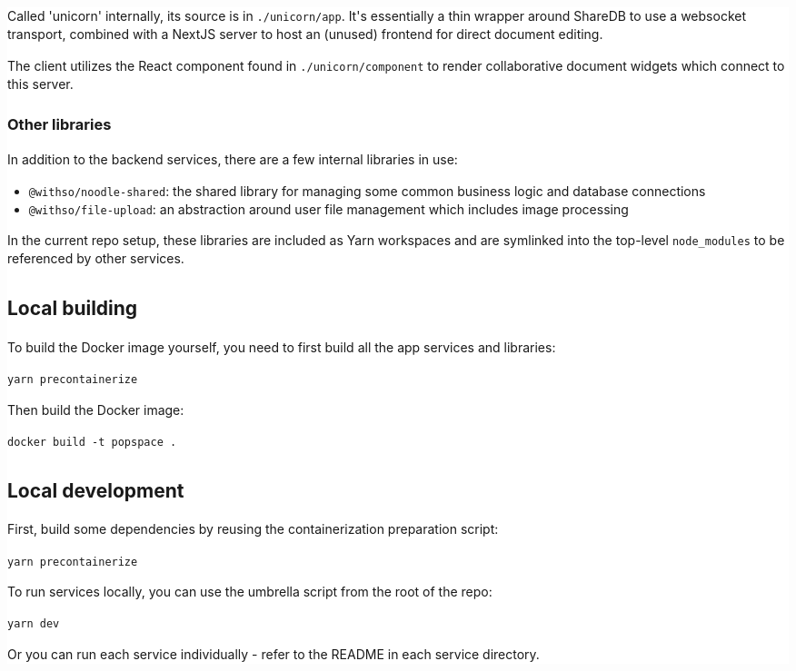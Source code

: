 Called 'unicorn' internally, its source is in `./unicorn/app`. It's essentially a thin wrapper around ShareDB to use a websocket transport, combined with a NextJS server to host an (unused) frontend for direct document editing.

The client utilizes the React component found in `./unicorn/component` to render collaborative document widgets which connect to this server.

### Other libraries

In addition to the backend services, there are a few internal libraries in use:

- `@withso/noodle-shared`: the shared library for managing some common business logic and database connections
- `@withso/file-upload`: an abstraction around user file management which includes image processing

In the current repo setup, these libraries are included as Yarn workspaces and are symlinked into the top-level `node_modules` to be referenced by other services.

## Local building

To build the Docker image yourself, you need to first build all the app services and libraries:

```
yarn precontainerize
```

Then build the Docker image:

```
docker build -t popspace .
```

## Local development

First, build some dependencies by reusing the containerization preparation script:

```
yarn precontainerize
```

To run services locally, you can use the umbrella script from the root of the repo:

```
yarn dev
```

Or you can run each service individually - refer to the README in each service directory.
